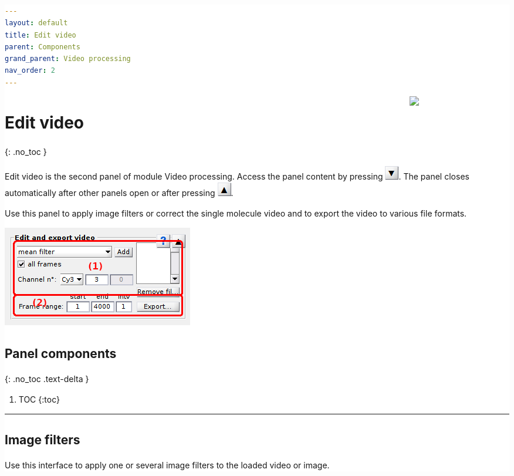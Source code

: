 ```yaml
---
layout: default
title: Edit video
parent: Components
grand_parent: Video processing
nav_order: 2
---
```


<img src="../../assets/images/logos/logo-video-processing_400px.png" width="170" style="float:right; margin-left: 15px;"/>

# Edit video
{: .no_toc }

Edit video is the second panel of module Video processing. 
Access the panel content by pressing 
![Bottom arrow](../../assets/images/gui/interface-but-bottomarrow.png). 
The panel closes automatically after other panels open or after pressing 
![Top arrow](../../assets/images/gui/interface-but-toparrow.png). 

Use this panel to apply image filters or correct the single molecule video and to export the video to various file formats.

<a class="plain" href="../../assets/images/gui/VP-panel-videdit.png"><img src="../../assets/images/gui/VP-panel-videdit.png" style="max-width: 316px;"/></a>

## Panel components
{: .no_toc .text-delta }

1. TOC
{:toc}

---

## Image filters

Use this interface to apply one or several image filters to the loaded video or image.
